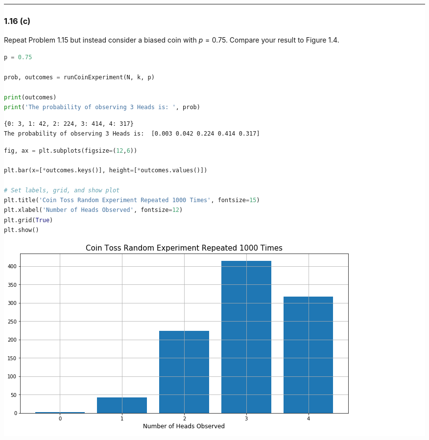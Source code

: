 ***
### 1.16 (c)
Repeat Problem 1.15 but instead consider a biased coin with $p=0.75$. Compare your result to Figure 1.4.


```python
p = 0.75

prob, outcomes = runCoinExperiment(N, k, p)

print(outcomes)
print('The probability of observing 3 Heads is: ', prob)
```

    {0: 3, 1: 42, 2: 224, 3: 414, 4: 317}
    The probability of observing 3 Heads is:  [0.003 0.042 0.224 0.414 0.317]
    


```python
fig, ax = plt.subplots(figsize=(12,6))

plt.bar(x=[*outcomes.keys()], height=[*outcomes.values()])

# Set labels, grid, and show plot
plt.title('Coin Toss Random Experiment Repeated 1000 Times', fontsize=15)
plt.xlabel('Number of Heads Observed', fontsize=12)
plt.grid(True)
plt.show()
```


    
![png](output_49_0.png)
    



```python

```
